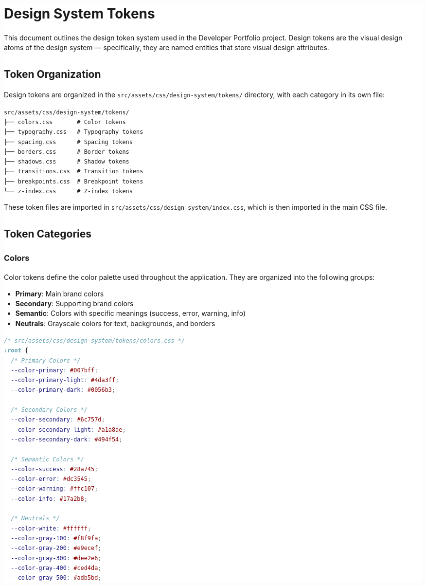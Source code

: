 # Design System Tokens

This document outlines the design token system used in the Developer Portfolio project. Design tokens are the visual design atoms of the design system — specifically, they are named entities that store visual design attributes.

## Token Organization

Design tokens are organized in the `src/assets/css/design-system/tokens/` directory, with each category in its own file:

```
src/assets/css/design-system/tokens/
├── colors.css       # Color tokens
├── typography.css   # Typography tokens
├── spacing.css      # Spacing tokens
├── borders.css      # Border tokens
├── shadows.css      # Shadow tokens
├── transitions.css  # Transition tokens
├── breakpoints.css  # Breakpoint tokens
└── z-index.css      # Z-index tokens
```

These token files are imported in `src/assets/css/design-system/index.css`, which is then imported in the main CSS file.

## Token Categories

### Colors

Color tokens define the color palette used throughout the application. They are organized into the following groups:

- **Primary**: Main brand colors
- **Secondary**: Supporting brand colors
- **Semantic**: Colors with specific meanings (success, error, warning, info)
- **Neutrals**: Grayscale colors for text, backgrounds, and borders

```css
/* src/assets/css/design-system/tokens/colors.css */
:root {
  /* Primary Colors */
  --color-primary: #007bff;
  --color-primary-light: #4da3ff;
  --color-primary-dark: #0056b3;
  
  /* Secondary Colors */
  --color-secondary: #6c757d;
  --color-secondary-light: #a1a8ae;
  --color-secondary-dark: #494f54;
  
  /* Semantic Colors */
  --color-success: #28a745;
  --color-error: #dc3545;
  --color-warning: #ffc107;
  --color-info: #17a2b8;
  
  /* Neutrals */
  --color-white: #ffffff;
  --color-gray-100: #f8f9fa;
  --color-gray-200: #e9ecef;
  --color-gray-300: #dee2e6;
  --color-gray-400: #ced4da;
  --color-gray-500: #adb5bd;
```